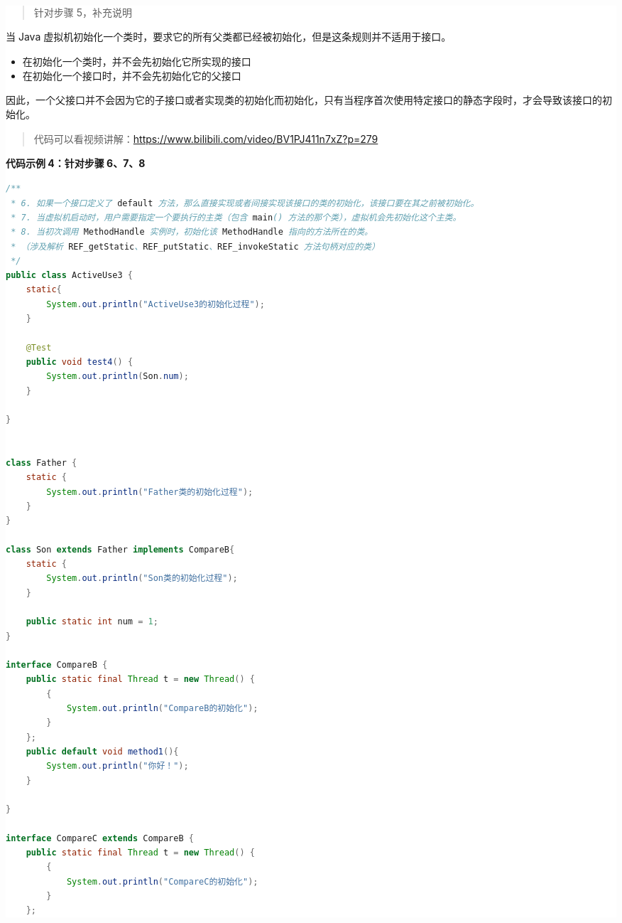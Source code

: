 > 针对步骤 5，补充说明

当 Java 虚拟机初始化一个类时，要求它的所有父类都已经被初始化，但是这条规则并不适用于接口。

- 在初始化一个类时，并不会先初始化它所实现的接口
- 在初始化一个接口时，并不会先初始化它的父接口

因此，一个父接口并不会因为它的子接口或者实现类的初始化而初始化，只有当程序首次使用特定接口的静态字段时，才会导致该接口的初始化。

> 代码可以看视频讲解：https://www.bilibili.com/video/BV1PJ411n7xZ?p=279

**代码示例 4：针对步骤 6、7、8**

```java
/**
 * 6. 如果一个接口定义了 default 方法，那么直接实现或者间接实现该接口的类的初始化，该接口要在其之前被初始化。
 * 7. 当虚拟机启动时，用户需要指定一个要执行的主类（包含 main() 方法的那个类），虚拟机会先初始化这个主类。
 * 8. 当初次调用 MethodHandle 实例时，初始化该 MethodHandle 指向的方法所在的类。
 * （涉及解析 REF_getStatic、REF_putStatic、REF_invokeStatic 方法句柄对应的类）
 */
public class ActiveUse3 {
    static{
        System.out.println("ActiveUse3的初始化过程");
    }

    @Test
    public void test4() {
        System.out.println(Son.num);
    }
 
}


class Father {
    static {
        System.out.println("Father类的初始化过程");
    }
}

class Son extends Father implements CompareB{
    static {
        System.out.println("Son类的初始化过程");
    }

    public static int num = 1;
}

interface CompareB {
    public static final Thread t = new Thread() {
        {
            System.out.println("CompareB的初始化");
        }
    };
    public default void method1(){
        System.out.println("你好！");
    }

}

interface CompareC extends CompareB {
    public static final Thread t = new Thread() {
        {
            System.out.println("CompareC的初始化");
        }
    };

```
